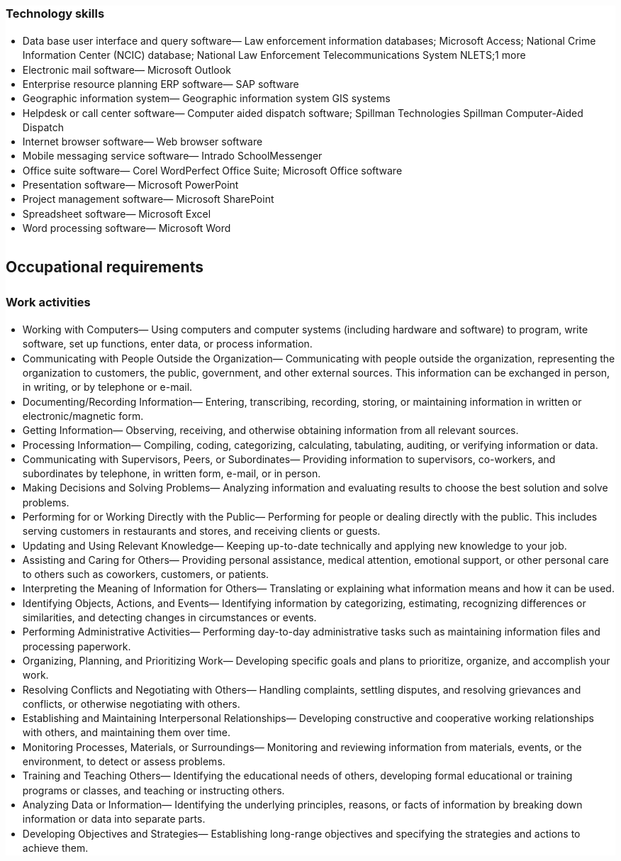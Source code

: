 ### Technology skills
- Data base user interface and query software— Law enforcement information databases; Microsoft Access; National Crime Information Center (NCIC) database; National Law Enforcement Telecommunications System NLETS;1 more
- Electronic mail software— Microsoft Outlook
- Enterprise resource planning ERP software— SAP software
- Geographic information system— Geographic information system GIS systems
- Helpdesk or call center software— Computer aided dispatch software; Spillman Technologies Spillman Computer-Aided Dispatch
- Internet browser software— Web browser software
- Mobile messaging service software— Intrado SchoolMessenger
- Office suite software— Corel WordPerfect Office Suite; Microsoft Office software
- Presentation software— Microsoft PowerPoint
- Project management software— Microsoft SharePoint
- Spreadsheet software— Microsoft Excel
- Word processing software— Microsoft Word

## Occupational requirements
### Work activities
- Working with Computers— Using computers and computer systems (including hardware and software) to program, write software, set up functions, enter data, or process information.
- Communicating with People Outside the Organization— Communicating with people outside the organization, representing the organization to customers, the public, government, and other external sources. This information can be exchanged in person, in writing, or by telephone or e-mail.
- Documenting/Recording Information— Entering, transcribing, recording, storing, or maintaining information in written or electronic/magnetic form.
- Getting Information— Observing, receiving, and otherwise obtaining information from all relevant sources.
- Processing Information— Compiling, coding, categorizing, calculating, tabulating, auditing, or verifying information or data.
- Communicating with Supervisors, Peers, or Subordinates— Providing information to supervisors, co-workers, and subordinates by telephone, in written form, e-mail, or in person.
- Making Decisions and Solving Problems— Analyzing information and evaluating results to choose the best solution and solve problems.
- Performing for or Working Directly with the Public— Performing for people or dealing directly with the public. This includes serving customers in restaurants and stores, and receiving clients or guests.
- Updating and Using Relevant Knowledge— Keeping up-to-date technically and applying new knowledge to your job.
- Assisting and Caring for Others— Providing personal assistance, medical attention, emotional support, or other personal care to others such as coworkers, customers, or patients.
- Interpreting the Meaning of Information for Others— Translating or explaining what information means and how it can be used.
- Identifying Objects, Actions, and Events— Identifying information by categorizing, estimating, recognizing differences or similarities, and detecting changes in circumstances or events.
- Performing Administrative Activities— Performing day-to-day administrative tasks such as maintaining information files and processing paperwork.
- Organizing, Planning, and Prioritizing Work— Developing specific goals and plans to prioritize, organize, and accomplish your work.
- Resolving Conflicts and Negotiating with Others— Handling complaints, settling disputes, and resolving grievances and conflicts, or otherwise negotiating with others.
- Establishing and Maintaining Interpersonal Relationships— Developing constructive and cooperative working relationships with others, and maintaining them over time.
- Monitoring Processes, Materials, or Surroundings— Monitoring and reviewing information from materials, events, or the environment, to detect or assess problems.
- Training and Teaching Others— Identifying the educational needs of others, developing formal educational or training programs or classes, and teaching or instructing others.
- Analyzing Data or Information— Identifying the underlying principles, reasons, or facts of information by breaking down information or data into separate parts.
- Developing Objectives and Strategies— Establishing long-range objectives and specifying the strategies and actions to achieve them.